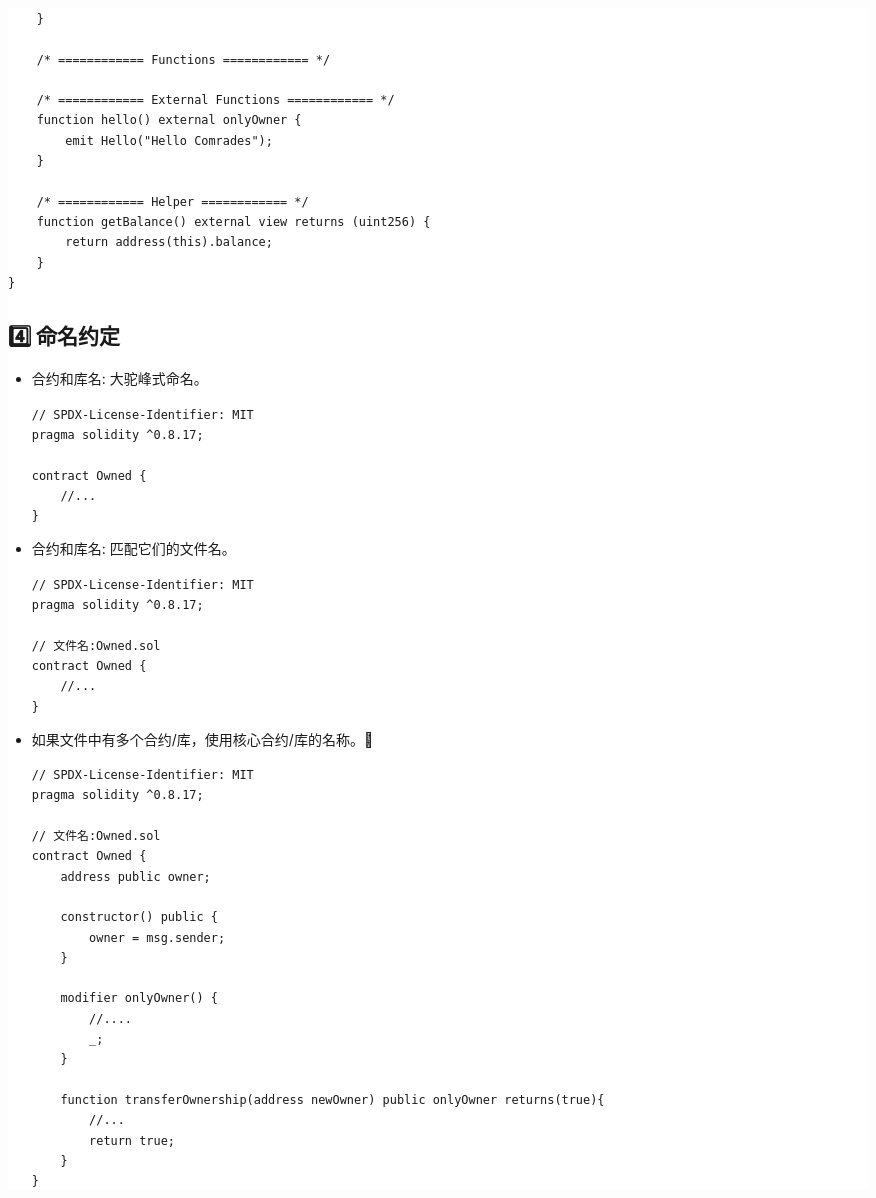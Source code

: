 ```
    }

    /* ============ Functions ============ */

    /* ============ External Functions ============ */
    function hello() external onlyOwner {
        emit Hello("Hello Comrades");
    }

    /* ============ Helper ============ */
    function getBalance() external view returns (uint256) {
        return address(this).balance;
    }
}
```

## 4️⃣ 命名约定

- 合约和库名: 大驼峰式命名。

  ```
  // SPDX-License-Identifier: MIT
  pragma solidity ^0.8.17;

  contract Owned {
      //...
  }
  ```

- 合约和库名: 匹配它们的文件名。

  ```
  // SPDX-License-Identifier: MIT
  pragma solidity ^0.8.17;

  // 文件名:Owned.sol
  contract Owned {
      //...
  }
  ```

- 如果文件中有多个合约/库，使用核心合约/库的名称。🤔️

  ```
  // SPDX-License-Identifier: MIT
  pragma solidity ^0.8.17;

  // 文件名:Owned.sol
  contract Owned {
      address public owner;

      constructor() public {
          owner = msg.sender;
      }

      modifier onlyOwner() {
          //....
          _;
      }

      function transferOwnership(address newOwner) public onlyOwner returns(true){
          //...
          return true;
      }
  }
  ```

